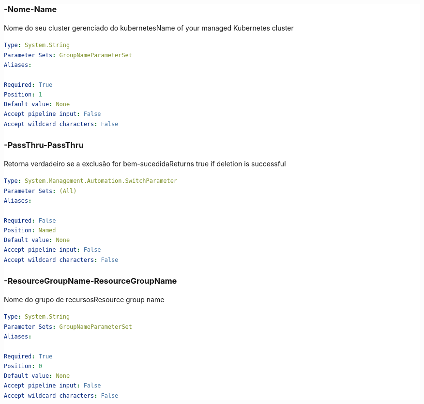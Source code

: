 ### <span data-ttu-id="3738a-123">-Nome</span><span class="sxs-lookup"><span data-stu-id="3738a-123">-Name</span></span>
<span data-ttu-id="3738a-124">Nome do seu cluster gerenciado do kubernetes</span><span class="sxs-lookup"><span data-stu-id="3738a-124">Name of your managed Kubernetes cluster</span></span>

```yaml
Type: System.String
Parameter Sets: GroupNameParameterSet
Aliases:

Required: True
Position: 1
Default value: None
Accept pipeline input: False
Accept wildcard characters: False
```

### <span data-ttu-id="3738a-125">-PassThru</span><span class="sxs-lookup"><span data-stu-id="3738a-125">-PassThru</span></span>
<span data-ttu-id="3738a-126">Retorna verdadeiro se a exclusão for bem-sucedida</span><span class="sxs-lookup"><span data-stu-id="3738a-126">Returns true if deletion is successful</span></span>

```yaml
Type: System.Management.Automation.SwitchParameter
Parameter Sets: (All)
Aliases:

Required: False
Position: Named
Default value: None
Accept pipeline input: False
Accept wildcard characters: False
```

### <span data-ttu-id="3738a-127">-ResourceGroupName</span><span class="sxs-lookup"><span data-stu-id="3738a-127">-ResourceGroupName</span></span>
<span data-ttu-id="3738a-128">Nome do grupo de recursos</span><span class="sxs-lookup"><span data-stu-id="3738a-128">Resource group name</span></span>

```yaml
Type: System.String
Parameter Sets: GroupNameParameterSet
Aliases:

Required: True
Position: 0
Default value: None
Accept pipeline input: False
Accept wildcard characters: False
```

